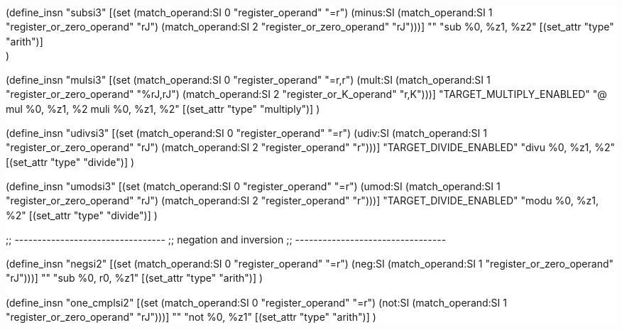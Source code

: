 (define_insn "subsi3"
  [(set (match_operand:SI 0 "register_operand" "=r")
        (minus:SI (match_operand:SI 1 "register_or_zero_operand" "rJ")
                  (match_operand:SI 2 "register_or_zero_operand" "rJ")))]
  ""
  "sub      %0, %z1, %z2"
  [(set_attr "type" "arith")]  
)

(define_insn "mulsi3"
  [(set (match_operand:SI 0 "register_operand" "=r,r")
        (mult:SI (match_operand:SI 1 "register_or_zero_operand" "%rJ,rJ")
                 (match_operand:SI 2 "register_or_K_operand" "r,K")))]
  "TARGET_MULTIPLY_ENABLED"
  "@
   mul      %0, %z1, %2
   muli     %0, %z1, %2"
  [(set_attr "type" "multiply")]
)

(define_insn "udivsi3"
  [(set (match_operand:SI 0 "register_operand" "=r")
        (udiv:SI (match_operand:SI 1 "register_or_zero_operand" "rJ")
                 (match_operand:SI 2 "register_operand" "r")))]
  "TARGET_DIVIDE_ENABLED"
  "divu     %0, %z1, %2"
  [(set_attr "type" "divide")]
)

(define_insn "umodsi3"
  [(set (match_operand:SI 0 "register_operand" "=r")
        (umod:SI (match_operand:SI 1 "register_or_zero_operand" "rJ")
                 (match_operand:SI 2 "register_operand" "r")))]
  "TARGET_DIVIDE_ENABLED"
  "modu     %0, %z1, %2"
  [(set_attr "type" "divide")]
)

;; ---------------------------------
;;      negation and inversion 
;; ---------------------------------
               
(define_insn "negsi2"
  [(set (match_operand:SI 0 "register_operand" "=r")
        (neg:SI (match_operand:SI 1 "register_or_zero_operand" "rJ")))]
  ""
  "sub      %0, r0, %z1"
  [(set_attr "type" "arith")]
)      

(define_insn "one_cmplsi2"
  [(set (match_operand:SI 0 "register_operand" "=r")
        (not:SI (match_operand:SI 1 "register_or_zero_operand" "rJ")))]
  ""
  "not      %0, %z1"
  [(set_attr "type" "arith")]
)

